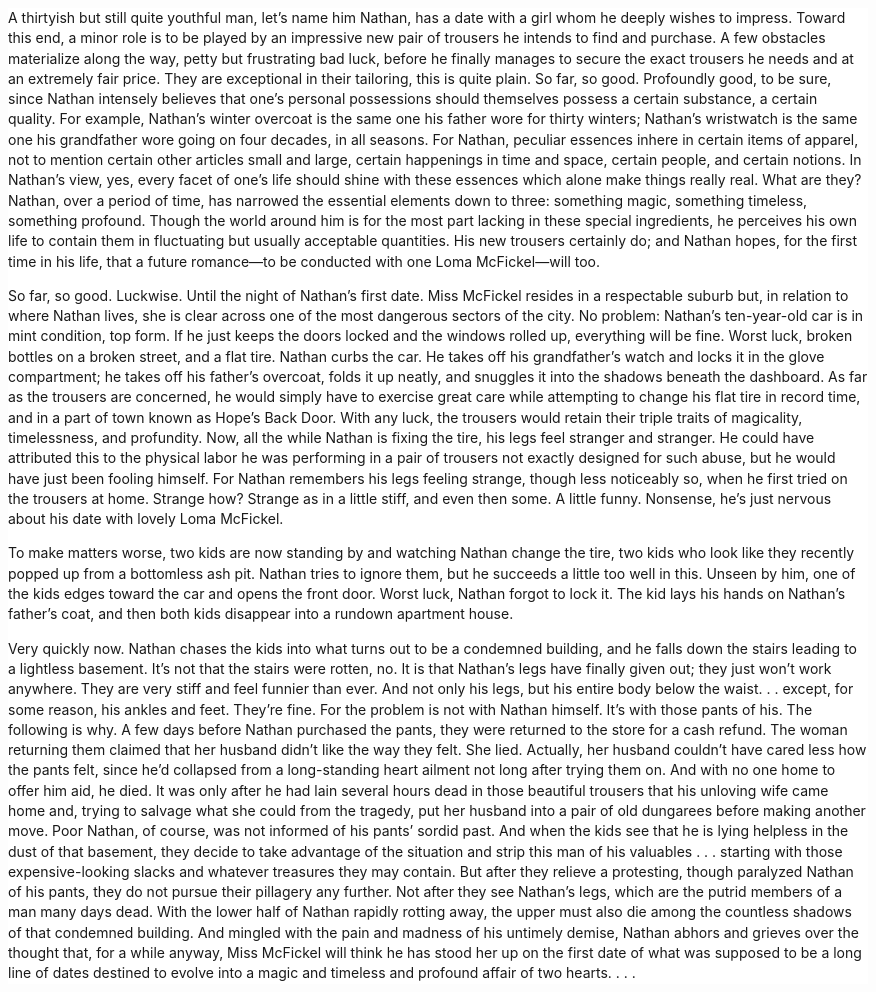 A thirtyish but still quite youthful man, let’s name him Nathan, has a date with a girl whom he deeply wishes to impress. Toward this end, a minor role is to be played by an impressive new pair of trousers he intends to find and purchase. A few obstacles materialize along the way, petty but frustrating bad luck, before he finally manages to secure the exact trousers he needs and at an extremely fair price. They are exceptional in their tailoring, this is quite plain. So far, so good. Profoundly good, to be sure, since Nathan intensely believes that one’s personal possessions should themselves possess a certain substance, a certain quality. For example, Nathan’s winter overcoat is the same one his father wore for thirty winters; Nathan’s wristwatch is the same one his grandfather wore going on four decades, in all seasons. For Nathan, peculiar essences inhere in certain items of apparel, not to mention certain other articles small and large, certain happenings in time and space, certain people, and certain notions. In Nathan’s view, yes, every facet of one’s life should shine with these essences which alone make things really real. What are they? Nathan, over a period of time, has narrowed the essential elements down to three: something magic, something timeless, something profound. Though the world around him is for the most part lacking in these special ingredients, he perceives his own life to contain them in fluctuating but usually acceptable quantities. His new trousers certainly do; and Nathan hopes, for the first time in his life, that a future romance—to be conducted with one Loma McFickel—will too.

So far, so good. Luckwise. Until the night of Nathan’s first date. Miss McFickel resides in a respectable suburb but, in relation to where Nathan lives, she is clear across one of the most dangerous sectors of the city. No problem: Nathan’s ten-year-old car is in mint condition, top form. If he just keeps the doors locked and the windows rolled up, everything will be fine. Worst luck, broken bottles on a broken street, and a flat tire. Nathan curbs the car. He takes off his grandfather’s watch and locks it in the glove compartment; he takes off his father’s overcoat, folds it up neatly, and snuggles it into the shadows beneath the dashboard. As far as the trousers are concerned, he would simply have to exercise great care while attempting to change his flat tire in record time, and in a part of town known as Hope’s Back Door. With any luck, the trousers would retain their triple traits of magicality, timelessness, and profundity. Now, all the while Nathan is fixing the tire, his legs feel stranger and stranger. He could have attributed this to the physical labor he was performing in a pair of trousers not exactly designed for such abuse, but he would have just been fooling himself. For Nathan remembers his legs feeling strange, though less noticeably so, when he first tried on the trousers at home. Strange how? Strange as in a little stiff, and even then some. A little funny. Nonsense, he’s just nervous about his date with lovely Loma McFickel.

To make matters worse, two kids are now standing by and watching Nathan change the tire, two kids who look like they recently popped up from a bottomless ash pit. Nathan tries to ignore them, but he succeeds a little too well in this. Unseen by him, one of the kids edges toward the car and opens the front door. Worst luck, Nathan forgot to lock it. The kid lays his hands on Nathan’s father’s coat, and then both kids disappear into a rundown apartment house.

Very quickly now. Nathan chases the kids into what turns out to be a condemned building, and he falls down the stairs leading to a lightless basement. It’s not that the stairs were rotten, no. It is that Nathan’s legs have finally given out; they just won’t work anywhere. They are very stiff and feel funnier than ever. And not only his legs, but his entire body below the waist. . . except, for some reason, his ankles and feet. They’re fine. For the problem is not with Nathan himself. It’s with those pants of his. The following is why. A few days before Nathan purchased the pants, they were returned to the store for a cash refund. The woman returning them claimed that her husband didn’t like the way they felt. She lied. Actually, her husband couldn’t have cared less how the pants felt, since he’d collapsed from a long-standing heart ailment not long after trying them on. And with no one home to offer him aid, he died. It was only after he had lain several hours dead in those beautiful trousers that his unloving wife came home and, trying to salvage what she could from the tragedy, put her husband into a pair of old dungarees before making another move. Poor Nathan, of course, was not informed of his pants’ sordid past. And when the kids see that he is lying helpless in the dust of that basement, they decide to take advantage of the situation and strip this man of his valuables . . . starting with those expensive-looking slacks and whatever treasures they may contain. But after they relieve a protesting, though paralyzed Nathan of his pants, they do not pursue their pillagery any further. Not after they see Nathan’s legs, which are the putrid members of a man many days dead. With the lower half of Nathan rapidly rotting away, the upper must also die among the countless shadows of that condemned building. And mingled with the pain and madness of his untimely demise, Nathan abhors and grieves over the thought that, for a while anyway, Miss McFickel will think he has stood her up on the first date of what was supposed to be a long line of dates destined to evolve into a magic and timeless and profound affair of two hearts. . . .
